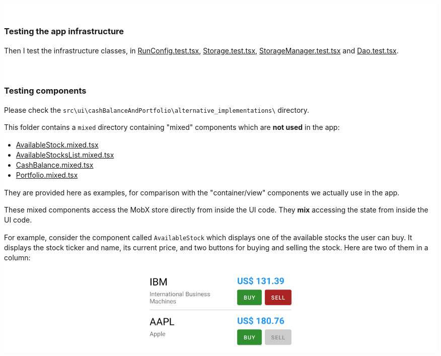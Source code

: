 <br>

### Testing the app infrastructure

Then I test the infrastructure classes, in [RunConfig.test.tsx](__tests__/RunConfig.test.tsx),
[Storage.test.tsx](__tests__/Storage.test.tsx),
[StorageManager.test.tsx](__tests__/StorageManager.test.tsx)
and [Dao.test.tsx](__tests__/Dao.test.tsx).


<br>

### Testing components

Please check the `src\ui\cashBalanceAndPortfolio\alternative_implementations\` directory.

This folder contains a `mixed` directory containing "mixed" components which are **not used** in the app:

* [AvailableStock.mixed.tsx](src/ui/cashBalanceAndPortfolio/alternative_implementations/mixed/AvailableStock.mixed.tsx)
* [AvailableStocksList.mixed.tsx](src/ui/cashBalanceAndPortfolio/alternative_implementations/mixed/AvailableStocksList.mixed.tsx)
* [CashBalance.mixed.tsx](src/ui/cashBalanceAndPortfolio/alternative_implementations/mixed/CashBalance.mixed.tsx)
* [Portfolio.mixed.tsx](src/ui/cashBalanceAndPortfolio/alternative_implementations/mixed/Portfolio.mixed.tsx)

They are provided here as examples,
for comparison with the "container/view" components we actually use in the app.

These mixed components access the MobX store directly from inside the UI code.
They **mix** accessing the state from inside the UI code.

For example, consider the component called `AvailableStock` which displays one of the
available stocks the user can buy.
It displays the stock ticker and name, its current price, and two buttons for buying and selling the stock.
Here are two of them in a column:

<div style="text-align: center;">
<img src="readme_images/AvailableStock.png" alt="Alt text" width="300"/>
</div>     
